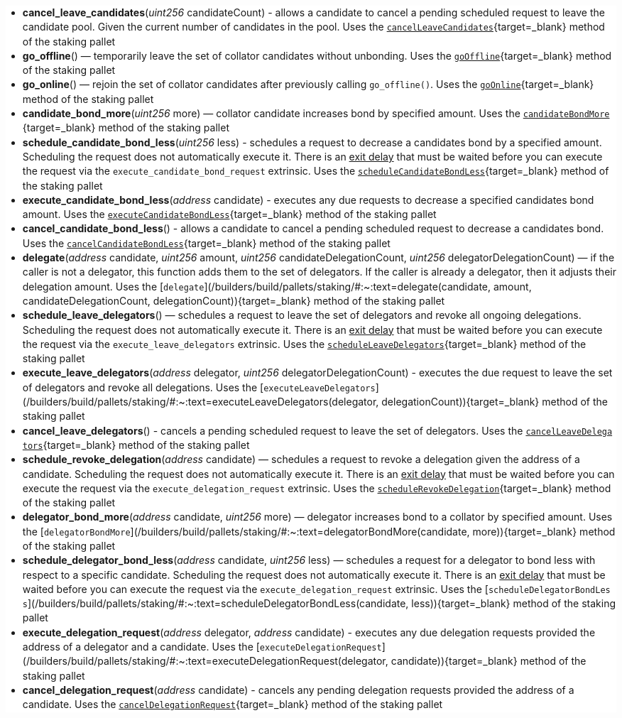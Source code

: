  - **cancel_leave_candidates**(*uint256* candidateCount) - allows a candidate to cancel a pending scheduled request to leave the candidate pool. Given the current number of candidates in the pool. Uses the [`cancelLeaveCandidates`](/builders/build/pallets/staking/#:~:text=cancelLeaveCandidates(candidateCount)){target=_blank} method of the staking pallet 
 - **go_offline**() — temporarily leave the set of collator candidates without unbonding. Uses the [`goOffline`](/builders/build/pallets/staking/#:~:text=goOffline()){target=_blank} method of the staking pallet
 - **go_online**() — rejoin the set of collator candidates after previously calling `go_offline()`. Uses the [`goOnline`](/builders/build/pallets/staking/#:~:text=goOnline()){target=_blank} method of the staking pallet
 - **candidate_bond_more**(*uint256* more) — collator candidate increases bond by specified amount. Uses the [`candidateBondMore`](/builders/build/pallets/staking/#:~:text=candidateBondMore(more)){target=_blank} method of the staking pallet
 - **schedule_candidate_bond_less**(*uint256* less) - schedules a request to decrease a candidates bond by a specified amount. Scheduling the request does not automatically execute it. There is an [exit delay](#exit-delays) that must be waited before you can execute the request via the `execute_candidate_bond_request` extrinsic. Uses the [`scheduleCandidateBondLess`](/builders/build/pallets/staking/#:~:text=scheduleCandidateBondLess(less)){target=_blank} method of the staking pallet
 - **execute_candidate_bond_less**(*address* candidate) - executes any due requests to decrease a specified candidates bond amount. Uses the [`executeCandidateBondLess`](/builders/build/pallets/staking/#:~:text=executeCandidateBondLess(candidate)){target=_blank} method of the staking pallet
 - **cancel_candidate_bond_less**() - allows a candidate to cancel a pending scheduled request to decrease a candidates bond. Uses the [`cancelCandidateBondLess`](/builders/build/pallets/staking/#:~:text=cancelCandidateBondLess()){target=_blank} method of the staking pallet
 - **delegate**(*address* candidate, *uint256* amount, *uint256* candidateDelegationCount, *uint256* delegatorDelegationCount) — if the caller is not a delegator, this function adds them to the set of delegators. If the caller is already a delegator, then it adjusts their delegation amount. Uses the [`delegate`](/builders/build/pallets/staking/#:~:text=delegate(candidate, amount, candidateDelegationCount, delegationCount)){target=_blank} method of the staking pallet
 - **schedule_leave_delegators**() — schedules a request to leave the set of delegators and revoke all ongoing delegations. Scheduling the request does not automatically execute it. There is an [exit delay](#exit-delays) that must be waited before you can execute the request via the `execute_leave_delegators` extrinsic. Uses the [`scheduleLeaveDelegators`](/builders/build/pallets/staking/#:~:text=scheduleLeaveDelegators()){target=_blank} method of the staking pallet
 - **execute_leave_delegators**(*address* delegator, *uint256* delegatorDelegationCount) - executes the due request to leave the set of delegators and revoke all delegations. Uses the [`executeLeaveDelegators`](/builders/build/pallets/staking/#:~:text=executeLeaveDelegators(delegator, delegationCount)){target=_blank} method of the staking pallet
 - **cancel_leave_delegators**() - cancels a pending scheduled request to leave the set of delegators. Uses the [`cancelLeaveDelegators`](/builders/build/pallets/staking/#:~:text=cancelLeaveDelegators()){target=_blank} method of the staking pallet
 - **schedule_revoke_delegation**(*address* candidate) — schedules a request to revoke a delegation given the address of a candidate. Scheduling the request does not automatically execute it. There is an [exit delay](#exit-delays) that must be waited before you can execute the request via the `execute_delegation_request` extrinsic. Uses the [`scheduleRevokeDelegation`](/builders/build/pallets/staking/#:~:text=scheduleRevokeDelegation(collator)){target=_blank} method of the staking pallet
 - **delegator_bond_more**(*address* candidate, *uint256* more) — delegator increases bond to a collator by specified amount. Uses the [`delegatorBondMore`](/builders/build/pallets/staking/#:~:text=delegatorBondMore(candidate, more)){target=_blank} method of the staking pallet
 - **schedule_delegator_bond_less**(*address* candidate, *uint256* less) — schedules a request for a delegator to bond less with respect to a specific candidate. Scheduling the request does not automatically execute it. There is an [exit delay](#exit-delays) that must be waited before you can execute the request via the `execute_delegation_request` extrinsic. Uses the [`scheduleDelegatorBondLess`](/builders/build/pallets/staking/#:~:text=scheduleDelegatorBondLess(candidate, less)){target=_blank} method of the staking pallet
 - **execute_delegation_request**(*address* delegator, *address* candidate) - executes any due delegation requests provided the address of a delegator and a candidate. Uses the [`executeDelegationRequest`](/builders/build/pallets/staking/#:~:text=executeDelegationRequest(delegator, candidate)){target=_blank} method of the staking pallet
 - **cancel_delegation_request**(*address* candidate) - cancels any pending delegation requests provided the address of a candidate. Uses the [`cancelDelegationRequest`](/builders/build/pallets/staking/#:~:text=cancelDelegationRequest(candidate)){target=_blank} method of the staking pallet
